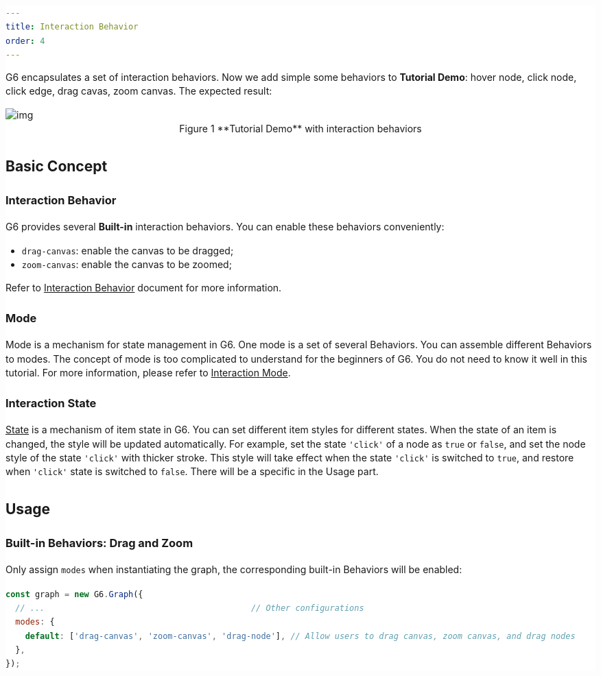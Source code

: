 ```yaml
---
title: Interaction Behavior
order: 4
---
```


G6 encapsulates a set of interaction behaviors. Now we add simple some behaviors to **Tutorial Demo**: hover node, click node, click edge, drag cavas, zoom canvas. The expected result:

<img src='https://gw.alipayobjects.com/mdn/rms_f8c6a0/afts/img/A*dijtQ6nB5Y4AAAAAAAAAAABkARQnAQ' width=500 alt='img' />

<div style="text-align: center;"> Figure 1 **Tutorial Demo** with interaction behaviors</div>

## Basic Concept

### Interaction Behavior

G6 provides several **Built-in** interaction behaviors. You can enable these behaviors conveniently:

- `drag-canvas`: enable the canvas to be dragged;
- `zoom-canvas`: enable the canvas to be zoomed;

Refer to [Interaction Behavior](/en/docs/manual/middle/states/defaultBehavior) document for more information.

### Mode

Mode is a mechanism for state management in G6. One mode is a set of several Behaviors. You can assemble different Behaviors to modes. The concept of mode is too complicated to understand for the beginners of G6. You do not need to know it well in this tutorial. For more information, please refer to [Interaction Mode](/en/docs/manual/middle/states/mode).

### Interaction State

[State](/en/docs/manual/middle/states/state) is a mechanism of item state in G6. You can set different item styles for different states. When the state of an item is changed, the style will be updated automatically. For example, set the state `'click'` of a node as `true` or `false`, and set the node style of the state `'click'` with thicker stroke. This style will take effect when the state `'click'` is switched to `true`, and restore when `'click'` state is switched to `false`. There will be a specific in the Usage part.

## Usage

### Built-in Behaviors: Drag and Zoom

Only assign `modes` when instantiating the graph, the corresponding built-in Behaviors will be enabled:

```javascript
const graph = new G6.Graph({
  // ...                                          // Other configurations
  modes: {
    default: ['drag-canvas', 'zoom-canvas', 'drag-node'], // Allow users to drag canvas, zoom canvas, and drag nodes
  },
});
```
